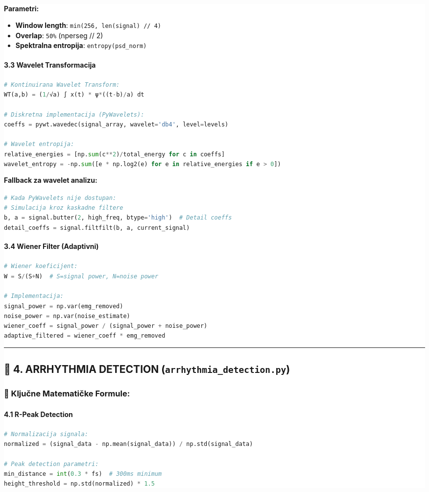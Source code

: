 **Parametri:**
- **Window length**: `min(256, len(signal) // 4)`
- **Overlap**: `50%` (nperseg // 2)
- **Spektralna entropija**: `entropy(psd_norm)`

#### **3.3 Wavelet Transformacija**
```python
# Kontinuirana Wavelet Transform:
WT(a,b) = (1/√a) ∫ x(t) * ψ*((t-b)/a) dt

# Diskretna implementacija (PyWavelets):
coeffs = pywt.wavedec(signal_array, wavelet='db4', level=levels)

# Wavelet entropija:
relative_energies = [np.sum(c**2)/total_energy for c in coeffs]
wavelet_entropy = -np.sum([e * np.log2(e) for e in relative_energies if e > 0])
```

**Fallback za wavelet analizu:**
```python
# Kada PyWavelets nije dostupan:
# Simulacija kroz kaskadne filtere
b, a = signal.butter(2, high_freq, btype='high')  # Detail coeffs
detail_coeffs = signal.filtfilt(b, a, current_signal)
```

#### **3.4 Wiener Filter (Adaptivni)**
```python
# Wiener koeficijent:
W = S/(S+N)  # S=signal power, N=noise power

# Implementacija:
signal_power = np.var(emg_removed)
noise_power = np.var(noise_estimate)
wiener_coeff = signal_power / (signal_power + noise_power)
adaptive_filtered = wiener_coeff * emg_removed
```

---

## 💓 4. ARRHYTHMIA DETECTION (`arrhythmia_detection.py`)

### **🔢 Ključne Matematičke Formule:**

#### **4.1 R-Peak Detection**
```python
# Normalizacija signala:
normalized = (signal_data - np.mean(signal_data)) / np.std(signal_data)

# Peak detection parametri:
min_distance = int(0.3 * fs)  # 300ms minimum
height_threshold = np.std(normalized) * 1.5
```
